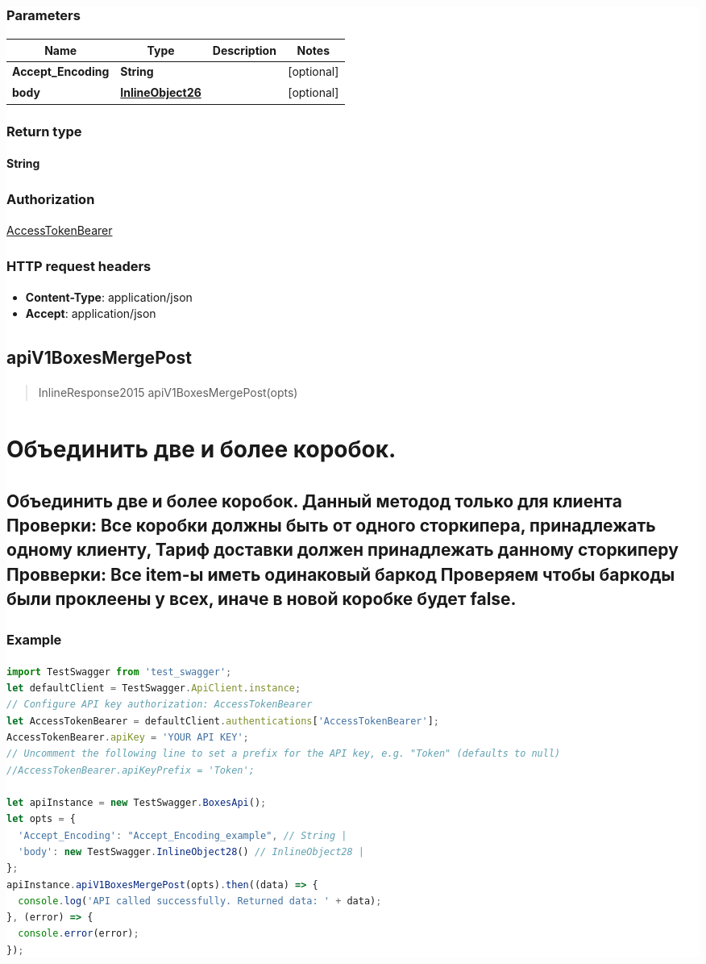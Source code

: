 ### Parameters


Name | Type | Description  | Notes
------------- | ------------- | ------------- | -------------
 **Accept_Encoding** | **String**|  | [optional] 
 **body** | [**InlineObject26**](InlineObject26.md)|  | [optional] 

### Return type

**String**

### Authorization

[AccessTokenBearer](../README.md#AccessTokenBearer)

### HTTP request headers

- **Content-Type**: application/json
- **Accept**: application/json


## apiV1BoxesMergePost

> InlineResponse2015 apiV1BoxesMergePost(opts)

# Объединить две и более коробок.

## Объединить две и более коробок.  Данный методод только для клиента Проверки: Все коробки должны быть от одного сторкипера, принадлежать одному клиенту, Тариф доставки должен принадлежать данному сторкиперу Провверки:  Все item-ы иметь одинаковый баркод Проверяем чтобы баркоды были проклеены у всех, иначе в новой коробке будет false.

### Example

```javascript
import TestSwagger from 'test_swagger';
let defaultClient = TestSwagger.ApiClient.instance;
// Configure API key authorization: AccessTokenBearer
let AccessTokenBearer = defaultClient.authentications['AccessTokenBearer'];
AccessTokenBearer.apiKey = 'YOUR API KEY';
// Uncomment the following line to set a prefix for the API key, e.g. "Token" (defaults to null)
//AccessTokenBearer.apiKeyPrefix = 'Token';

let apiInstance = new TestSwagger.BoxesApi();
let opts = {
  'Accept_Encoding': "Accept_Encoding_example", // String | 
  'body': new TestSwagger.InlineObject28() // InlineObject28 | 
};
apiInstance.apiV1BoxesMergePost(opts).then((data) => {
  console.log('API called successfully. Returned data: ' + data);
}, (error) => {
  console.error(error);
});

```
